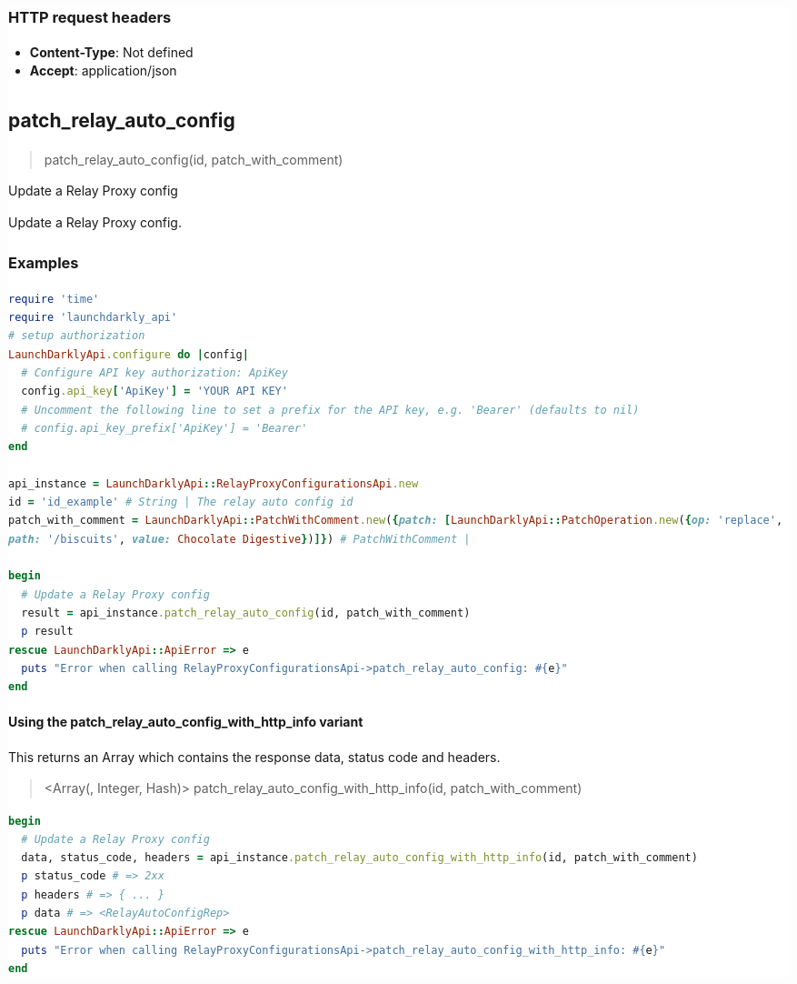 ### HTTP request headers

- **Content-Type**: Not defined
- **Accept**: application/json


## patch_relay_auto_config

> <RelayAutoConfigRep> patch_relay_auto_config(id, patch_with_comment)

Update a Relay Proxy config

Update a Relay Proxy config.

### Examples

```ruby
require 'time'
require 'launchdarkly_api'
# setup authorization
LaunchDarklyApi.configure do |config|
  # Configure API key authorization: ApiKey
  config.api_key['ApiKey'] = 'YOUR API KEY'
  # Uncomment the following line to set a prefix for the API key, e.g. 'Bearer' (defaults to nil)
  # config.api_key_prefix['ApiKey'] = 'Bearer'
end

api_instance = LaunchDarklyApi::RelayProxyConfigurationsApi.new
id = 'id_example' # String | The relay auto config id
patch_with_comment = LaunchDarklyApi::PatchWithComment.new({patch: [LaunchDarklyApi::PatchOperation.new({op: 'replace', path: '/biscuits', value: Chocolate Digestive})]}) # PatchWithComment | 

begin
  # Update a Relay Proxy config
  result = api_instance.patch_relay_auto_config(id, patch_with_comment)
  p result
rescue LaunchDarklyApi::ApiError => e
  puts "Error when calling RelayProxyConfigurationsApi->patch_relay_auto_config: #{e}"
end
```

#### Using the patch_relay_auto_config_with_http_info variant

This returns an Array which contains the response data, status code and headers.

> <Array(<RelayAutoConfigRep>, Integer, Hash)> patch_relay_auto_config_with_http_info(id, patch_with_comment)

```ruby
begin
  # Update a Relay Proxy config
  data, status_code, headers = api_instance.patch_relay_auto_config_with_http_info(id, patch_with_comment)
  p status_code # => 2xx
  p headers # => { ... }
  p data # => <RelayAutoConfigRep>
rescue LaunchDarklyApi::ApiError => e
  puts "Error when calling RelayProxyConfigurationsApi->patch_relay_auto_config_with_http_info: #{e}"
end
```
